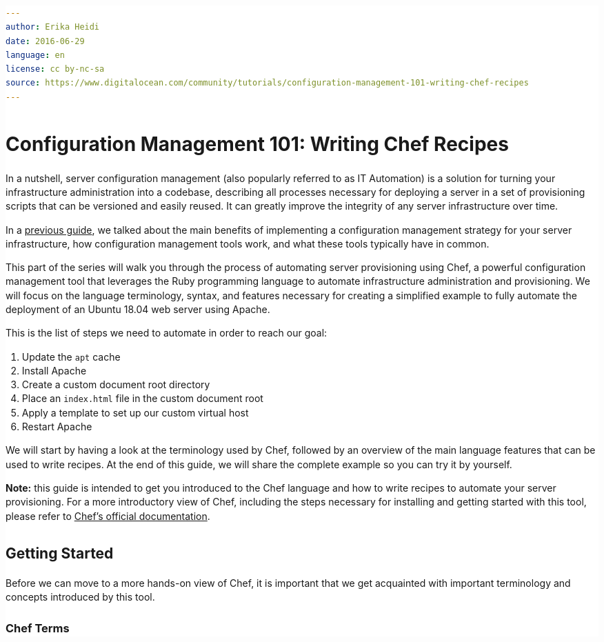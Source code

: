 ```yaml
---
author: Erika Heidi
date: 2016-06-29
language: en
license: cc by-nc-sa
source: https://www.digitalocean.com/community/tutorials/configuration-management-101-writing-chef-recipes
---
```


# Configuration Management 101: Writing Chef Recipes

In a nutshell, server configuration management (also popularly referred to as IT Automation) is a solution for turning your infrastructure administration into a codebase, describing all processes necessary for deploying a server in a set of provisioning scripts that can be versioned and easily reused. It can greatly improve the integrity of any server infrastructure over time.

In a [previous guide](an-introduction-to-configuration-management), we talked about the main benefits of implementing a configuration management strategy for your server infrastructure, how configuration management tools work, and what these tools typically have in common.

This part of the series will walk you through the process of automating server provisioning using Chef, a powerful configuration management tool that leverages the Ruby programming language to automate infrastructure administration and provisioning. We will focus on the language terminology, syntax, and features necessary for creating a simplified example to fully automate the deployment of an Ubuntu 18.04 web server using Apache.

This is the list of steps we need to automate in order to reach our goal:

1. Update the `apt` cache
2. Install Apache
3. Create a custom document root directory
4. Place an `index.html` file in the custom document root
5. Apply a template to set up our custom virtual host
6. Restart Apache

We will start by having a look at the terminology used by Chef, followed by an overview of the main language features that can be used to write recipes. At the end of this guide, we will share the complete example so you can try it by yourself.

**Note:** this guide is intended to get you introduced to the Chef language and how to write recipes to automate your server provisioning. For a more introductory view of Chef, including the steps necessary for installing and getting started with this tool, please refer to [Chef’s official documentation](https://docs.chef.io/install_dk.html).

## Getting Started

Before we can move to a more hands-on view of Chef, it is important that we get acquainted with important terminology and concepts introduced by this tool.

### Chef Terms
